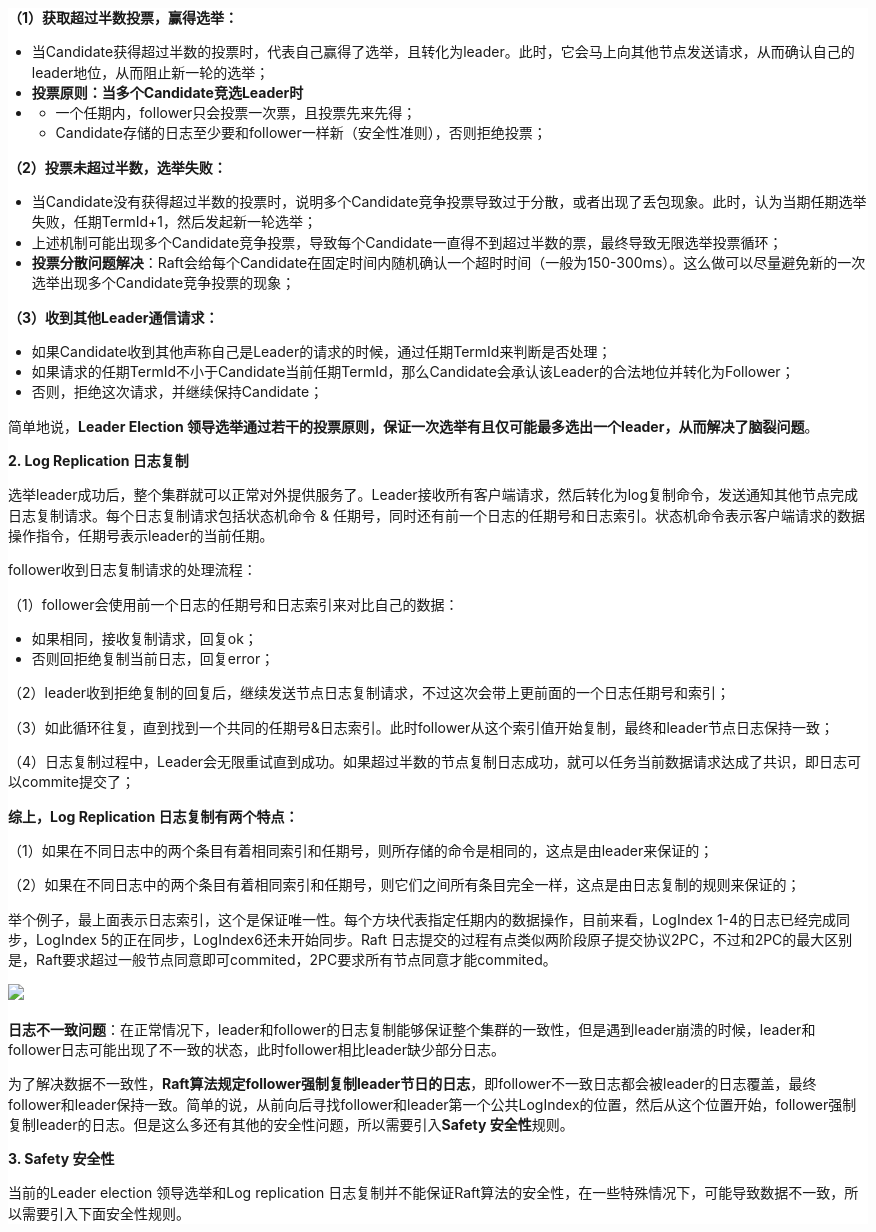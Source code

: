 **（1）获取超过半数投票，赢得选举：**

-  当Candidate获得超过半数的投票时，代表自己赢得了选举，且转化为leader。此时，它会马上向其他节点发送请求，从而确认自己的leader地位，从而阻止新一轮的选举； 
-  **投票原则：当多个Candidate竞选Leader时** 
-  
   - 一个任期内，follower只会投票一次票，且投票先来先得；
   - Candidate存储的日志至少要和follower一样新（安全性准则），否则拒绝投票；

**（2）投票未超过半数，选举失败：**

- 当Candidate没有获得超过半数的投票时，说明多个Candidate竞争投票导致过于分散，或者出现了丢包现象。此时，认为当期任期选举失败，任期TermId+1，然后发起新一轮选举；
- 上述机制可能出现多个Candidate竞争投票，导致每个Candidate一直得不到超过半数的票，最终导致无限选举投票循环；
- **投票分散问题解决**：Raft会给每个Candidate在固定时间内随机确认一个超时时间（一般为150-300ms）。这么做可以尽量避免新的一次选举出现多个Candidate竞争投票的现象；

**（3）收到其他Leader通信请求：**

- 如果Candidate收到其他声称自己是Leader的请求的时候，通过任期TermId来判断是否处理；
- 如果请求的任期TermId不小于Candidate当前任期TermId，那么Candidate会承认该Leader的合法地位并转化为Follower；
- 否则，拒绝这次请求，并继续保持Candidate；

简单地说，**Leader Election 领导选举通过若干的投票原则，保证一次选举有且仅可能最多选出一个leader，从而解决了脑裂问题**。

**2. Log Replication 日志复制**

选举leader成功后，整个集群就可以正常对外提供服务了。Leader接收所有客户端请求，然后转化为log复制命令，发送通知其他节点完成日志复制请求。每个日志复制请求包括状态机命令 & 任期号，同时还有前一个日志的任期号和日志索引。状态机命令表示客户端请求的数据操作指令，任期号表示leader的当前任期。

follower收到日志复制请求的处理流程：

（1）follower会使用前一个日志的任期号和日志索引来对比自己的数据：

- 如果相同，接收复制请求，回复ok；
- 否则回拒绝复制当前日志，回复error；

（2）leader收到拒绝复制的回复后，继续发送节点日志复制请求，不过这次会带上更前面的一个日志任期号和索引；

（3）如此循环往复，直到找到一个共同的任期号&日志索引。此时follower从这个索引值开始复制，最终和leader节点日志保持一致；

（4）日志复制过程中，Leader会无限重试直到成功。如果超过半数的节点复制日志成功，就可以任务当前数据请求达成了共识，即日志可以commite提交了；

**综上，Log Replication 日志复制有两个特点：**

（1）如果在不同日志中的两个条目有着相同索引和任期号，则所存储的命令是相同的，这点是由leader来保证的；

（2）如果在不同日志中的两个条目有着相同索引和任期号，则它们之间所有条目完全一样，这点是由日志复制的规则来保证的；

举个例子，最上面表示日志索引，这个是保证唯一性。每个方块代表指定任期内的数据操作，目前来看，LogIndex 1-4的日志已经完成同步，LogIndex 5的正在同步，LogIndex6还未开始同步。Raft 日志提交的过程有点类似两阶段原子提交协议2PC，不过和2PC的最大区别是，Raft要求超过一般节点同意即可commited，2PC要求所有节点同意才能commited。

![](https://cfmall-hello.oss-cn-beijing.aliyuncs.com/img/202401/25549b3f68cac5e89e92e1943d0babc2.jpeg#id=JNxj9&originHeight=1045&originWidth=1080&originalType=binary&ratio=1&rotation=0&showTitle=false&status=done&style=none&title=)

**日志不一致问题**：在正常情况下，leader和follower的日志复制能够保证整个集群的一致性，但是遇到leader崩溃的时候，leader和follower日志可能出现了不一致的状态，此时follower相比leader缺少部分日志。

为了解决数据不一致性，**Raft算法规定follower强制复制leader节日的日志**，即follower不一致日志都会被leader的日志覆盖，最终follower和leader保持一致。简单的说，从前向后寻找follower和leader第一个公共LogIndex的位置，然后从这个位置开始，follower强制复制leader的日志。但是这么多还有其他的安全性问题，所以需要引入**Safety 安全性**规则。

**3. Safety 安全性**

当前的Leader election 领导选举和Log replication 日志复制并不能保证Raft算法的安全性，在一些特殊情况下，可能导致数据不一致，所以需要引入下面安全性规则。
